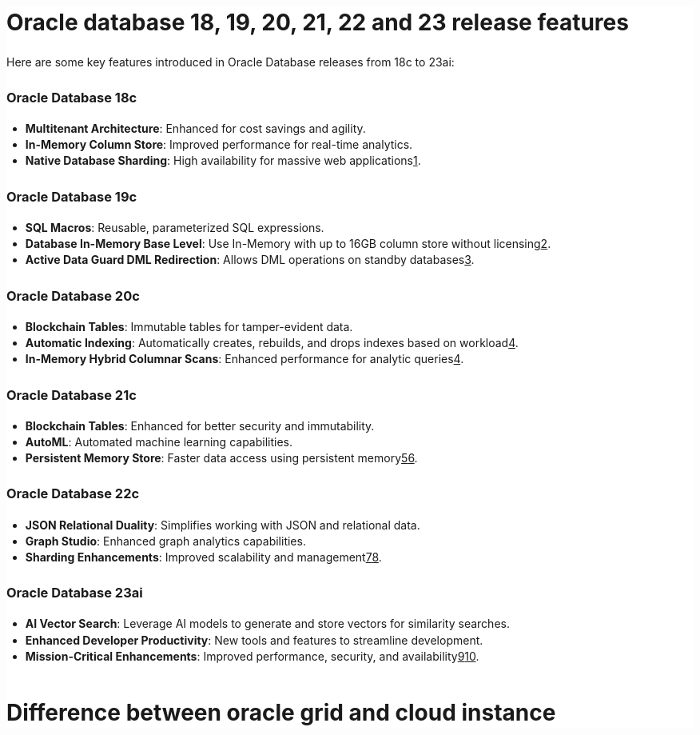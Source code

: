 # **Oracle database 18, 19, 20, 21, 22 and 23 release features**

Here are some key features introduced in Oracle Database releases from 18c to 23ai:

### Oracle Database 18c
- **Multitenant Architecture**: Enhanced for cost savings and agility.
- **In-Memory Column Store**: Improved performance for real-time analytics.
- **Native Database Sharding**: High availability for massive web applications[1](https://docs.oracle.com/en/database/oracle/oracle-database/18/newft/new-features.html).

### Oracle Database 19c
- **SQL Macros**: Reusable, parameterized SQL expressions.
- **Database In-Memory Base Level**: Use In-Memory with up to 16GB column store without licensing[2](https://docs.oracle.com/en/database/oracle/oracle-database/19/newft/new-features-19c-release-updates.html).
- **Active Data Guard DML Redirection**: Allows DML operations on standby databases[3](https://docs.oracle.com/en/database/oracle/oracle-database/19/newft/new-features.html).

### Oracle Database 20c
- **Blockchain Tables**: Immutable tables for tamper-evident data.
- **Automatic Indexing**: Automatically creates, rebuilds, and drops indexes based on workload[4](https://docs.oracle.com/cd/F32587_01/newft/oracle-database-new-features-guide-release-20c.pdf).
- **In-Memory Hybrid Columnar Scans**: Enhanced performance for analytic queries[4](https://docs.oracle.com/cd/F32587_01/newft/oracle-database-new-features-guide-release-20c.pdf).

### Oracle Database 21c
- **Blockchain Tables**: Enhanced for better security and immutability.
- **AutoML**: Automated machine learning capabilities.
- **Persistent Memory Store**: Faster data access using persistent memory[5](https://docs.oracle.com/en/database/oracle/oracle-database/21/whats-new.html)[6](https://docs.oracle.com/en/database/oracle/oracle-database/21/nfcon/new-features-21c-release-updates.html).

### Oracle Database 22c
- **JSON Relational Duality**: Simplifies working with JSON and relational data.
- **Graph Studio**: Enhanced graph analytics capabilities.
- **Sharding Enhancements**: Improved scalability and management[7](https://support.oracle.com/knowledge/Oracle%20Database%20Products/742060_1.html)[8](https://blogs.oracle.com/coretec/post/where-to-find-features-in-release-updates).

### Oracle Database 23ai
- **AI Vector Search**: Leverage AI models to generate and store vectors for similarity searches.
- **Enhanced Developer Productivity**: New tools and features to streamline development.
- **Mission-Critical Enhancements**: Improved performance, security, and availability[9](https://docs.oracle.com/en/database/oracle/oracle-database/23/nfcoa/introduction.html)[10](https://blogs.oracle.com/database/post/oracle-23ai-now-generally-available).

# Difference between oracle grid and cloud instance
